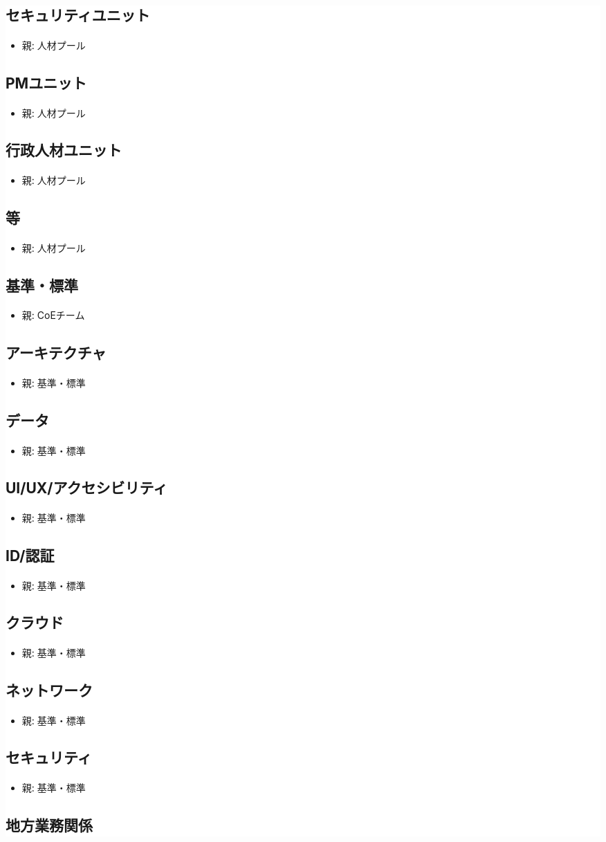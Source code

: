 ## セキュリティユニット

- 親: 人材プール

## PMユニット

- 親: 人材プール

## 行政人材ユニット

- 親: 人材プール

## 等

- 親: 人材プール

## 基準・標準

- 親: CoEチーム

## アーキテクチャ

- 親: 基準・標準

## データ

- 親: 基準・標準

## UI/UX/アクセシビリティ

- 親: 基準・標準

## ID/認証

- 親: 基準・標準

## クラウド

- 親: 基準・標準

## ネットワーク

- 親: 基準・標準

## セキュリティ

- 親: 基準・標準

## 地方業務関係
